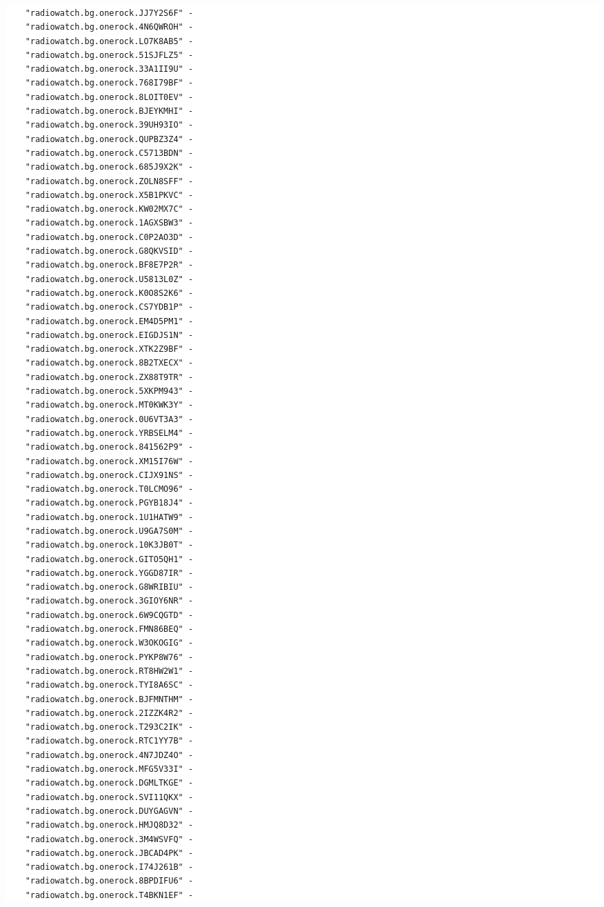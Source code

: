         "radiowatch.bg.onerock.JJ7Y2S6F" - 
        "radiowatch.bg.onerock.4N6QWROH" - 
        "radiowatch.bg.onerock.LO7K8AB5" - 
        "radiowatch.bg.onerock.51SJFLZ5" - 
        "radiowatch.bg.onerock.33A1II9U" - 
        "radiowatch.bg.onerock.768I79BF" - 
        "radiowatch.bg.onerock.8LOIT0EV" - 
        "radiowatch.bg.onerock.BJEYKMHI" - 
        "radiowatch.bg.onerock.39UH93IO" - 
        "radiowatch.bg.onerock.QUPBZ3Z4" - 
        "radiowatch.bg.onerock.C5713BDN" - 
        "radiowatch.bg.onerock.685J9X2K" - 
        "radiowatch.bg.onerock.ZOLN8SFF" - 
        "radiowatch.bg.onerock.X5B1PKVC" - 
        "radiowatch.bg.onerock.KW02MX7C" - 
        "radiowatch.bg.onerock.1AGXSBW3" - 
        "radiowatch.bg.onerock.C0P2AO3D" - 
        "radiowatch.bg.onerock.G8QKVSID" - 
        "radiowatch.bg.onerock.BF8E7P2R" - 
        "radiowatch.bg.onerock.U5813L0Z" - 
        "radiowatch.bg.onerock.K0O8S2K6" - 
        "radiowatch.bg.onerock.CS7YDB1P" - 
        "radiowatch.bg.onerock.EM4D5PM1" - 
        "radiowatch.bg.onerock.EIGDJS1N" - 
        "radiowatch.bg.onerock.XTK2Z9BF" - 
        "radiowatch.bg.onerock.8B2TXECX" - 
        "radiowatch.bg.onerock.ZX88T9TR" - 
        "radiowatch.bg.onerock.5XKPM943" - 
        "radiowatch.bg.onerock.MT0KWK3Y" - 
        "radiowatch.bg.onerock.0U6VT3A3" - 
        "radiowatch.bg.onerock.YRBSELM4" - 
        "radiowatch.bg.onerock.841562P9" - 
        "radiowatch.bg.onerock.XM15I76W" - 
        "radiowatch.bg.onerock.CIJX91NS" - 
        "radiowatch.bg.onerock.T0LCMO96" - 
        "radiowatch.bg.onerock.PGYB18J4" - 
        "radiowatch.bg.onerock.1U1HATW9" - 
        "radiowatch.bg.onerock.U9GA7S0M" - 
        "radiowatch.bg.onerock.10K3JB0T" - 
        "radiowatch.bg.onerock.GITO5QH1" - 
        "radiowatch.bg.onerock.YGGD87IR" - 
        "radiowatch.bg.onerock.G8WRIBIU" - 
        "radiowatch.bg.onerock.3GIOY6NR" - 
        "radiowatch.bg.onerock.6W9CQGTD" - 
        "radiowatch.bg.onerock.FMN86BEQ" - 
        "radiowatch.bg.onerock.W3OKOGIG" - 
        "radiowatch.bg.onerock.PYKP8W76" - 
        "radiowatch.bg.onerock.RT8HW2W1" - 
        "radiowatch.bg.onerock.TYI8A6SC" - 
        "radiowatch.bg.onerock.BJFMNTHM" - 
        "radiowatch.bg.onerock.2IZZK4R2" - 
        "radiowatch.bg.onerock.T293C2IK" - 
        "radiowatch.bg.onerock.RTC1YY7B" - 
        "radiowatch.bg.onerock.4N7JDZ4O" - 
        "radiowatch.bg.onerock.MFG5V33I" - 
        "radiowatch.bg.onerock.DGMLTKGE" - 
        "radiowatch.bg.onerock.SVI11QKX" - 
        "radiowatch.bg.onerock.DUYGAGVN" - 
        "radiowatch.bg.onerock.HMJQ8D32" - 
        "radiowatch.bg.onerock.3M4WSVFQ" - 
        "radiowatch.bg.onerock.JBCAD4PK" - 
        "radiowatch.bg.onerock.I74J261B" - 
        "radiowatch.bg.onerock.8BPDIFU6" - 
        "radiowatch.bg.onerock.T4BKN1EF" - 